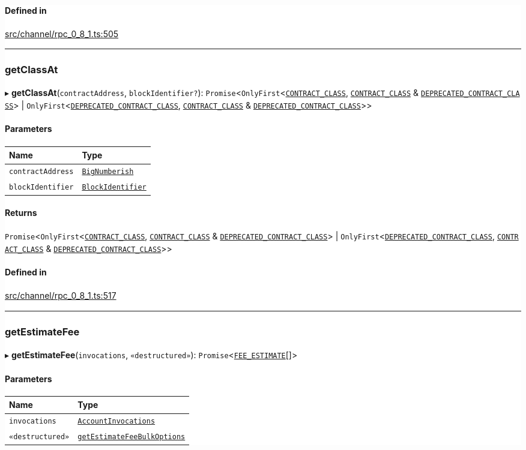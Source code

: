 #### Defined in

[src/channel/rpc_0_8_1.ts:505](https://github.com/starknet-io/starknet.js/blob/v7.6.2/src/channel/rpc_0_8_1.ts#L505)

---

### getClassAt

▸ **getClassAt**(`contractAddress`, `blockIdentifier?`): `Promise`<`OnlyFirst`<[`CONTRACT_CLASS`](../namespaces/types.RPC.RPCSPEC08.API.md#contract_class), [`CONTRACT_CLASS`](../namespaces/types.RPC.RPCSPEC08.API.md#contract_class) & [`DEPRECATED_CONTRACT_CLASS`](../namespaces/types.RPC.RPCSPEC08.API.md#deprecated_contract_class)\> \| `OnlyFirst`<[`DEPRECATED_CONTRACT_CLASS`](../namespaces/types.RPC.RPCSPEC08.API.md#deprecated_contract_class), [`CONTRACT_CLASS`](../namespaces/types.RPC.RPCSPEC08.API.md#contract_class) & [`DEPRECATED_CONTRACT_CLASS`](../namespaces/types.RPC.RPCSPEC08.API.md#deprecated_contract_class)\>\>

#### Parameters

| Name              | Type                                                        |
| :---------------- | :---------------------------------------------------------- |
| `contractAddress` | [`BigNumberish`](../namespaces/types.md#bignumberish)       |
| `blockIdentifier` | [`BlockIdentifier`](../namespaces/types.md#blockidentifier) |

#### Returns

`Promise`<`OnlyFirst`<[`CONTRACT_CLASS`](../namespaces/types.RPC.RPCSPEC08.API.md#contract_class), [`CONTRACT_CLASS`](../namespaces/types.RPC.RPCSPEC08.API.md#contract_class) & [`DEPRECATED_CONTRACT_CLASS`](../namespaces/types.RPC.RPCSPEC08.API.md#deprecated_contract_class)\> \| `OnlyFirst`<[`DEPRECATED_CONTRACT_CLASS`](../namespaces/types.RPC.RPCSPEC08.API.md#deprecated_contract_class), [`CONTRACT_CLASS`](../namespaces/types.RPC.RPCSPEC08.API.md#contract_class) & [`DEPRECATED_CONTRACT_CLASS`](../namespaces/types.RPC.RPCSPEC08.API.md#deprecated_contract_class)\>\>

#### Defined in

[src/channel/rpc_0_8_1.ts:517](https://github.com/starknet-io/starknet.js/blob/v7.6.2/src/channel/rpc_0_8_1.ts#L517)

---

### getEstimateFee

▸ **getEstimateFee**(`invocations`, `«destructured»`): `Promise`<[`FEE_ESTIMATE`](../namespaces/types.RPC.RPCSPEC08.API.md#fee_estimate)[]\>

#### Parameters

| Name             | Type                                                                            |
| :--------------- | :------------------------------------------------------------------------------ |
| `invocations`    | [`AccountInvocations`](../namespaces/types.md#accountinvocations)               |
| `«destructured»` | [`getEstimateFeeBulkOptions`](../namespaces/types.md#getestimatefeebulkoptions) |
